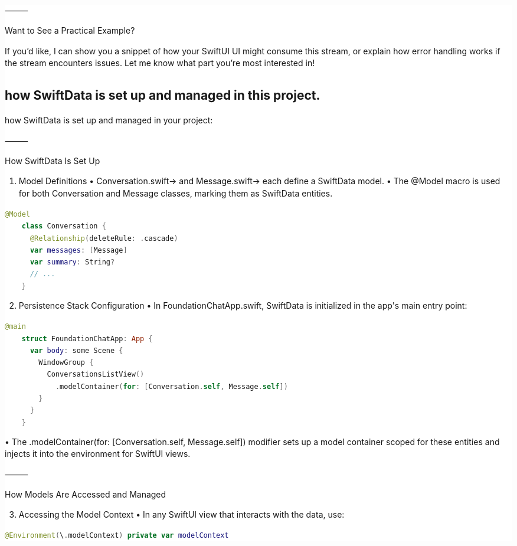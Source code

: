 ⸻

Want to See a Practical Example?

If you’d like, I can show you a snippet of how your SwiftUI UI might consume this stream, or explain how error handling works if the stream encounters issues. Let me know what part you’re most interested in!


## how SwiftData is set up and managed in this project.
how SwiftData is set up and managed in your project:

⸻

How SwiftData Is Set Up

1. Model Definitions
• Conversation.swift-> and Message.swift-> each define a SwiftData model.
• The @Model macro is used for both Conversation and Message classes, marking them as SwiftData entities.
```swift
@Model
    class Conversation {
      @Relationship(deleteRule: .cascade)
      var messages: [Message]
      var summary: String?
      // ...
    }
```

2. Persistence Stack Configuration
• In FoundationChatApp.swift, SwiftData is initialized in the app's main entry point:
```swift
@main
    struct FoundationChatApp: App {
      var body: some Scene {
        WindowGroup {
          ConversationsListView()
            .modelContainer(for: [Conversation.self, Message.self])
        }
      }
    }
```

• The .modelContainer(for: [Conversation.self, Message.self]) modifier sets up a model container scoped for these entities and injects it into the environment for SwiftUI views.

⸻

How Models Are Accessed and Managed

3. Accessing the Model Context
• In any SwiftUI view that interacts with the data, use:
```swift
@Environment(\.modelContext) private var modelContext
```

